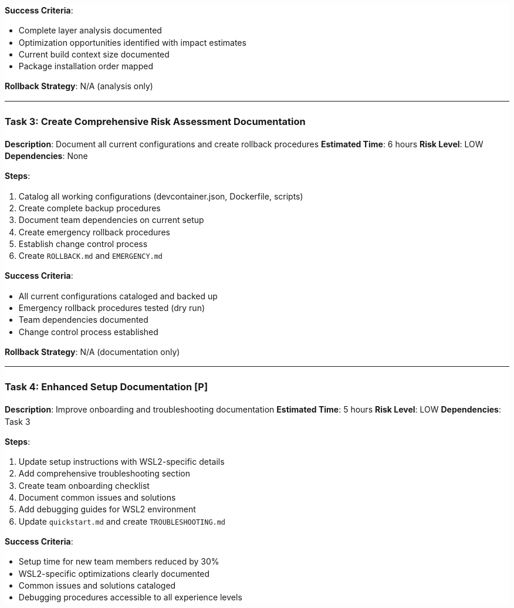**Success Criteria**:
- Complete layer analysis documented
- Optimization opportunities identified with impact estimates
- Current build context size documented
- Package installation order mapped

**Rollback Strategy**: N/A (analysis only)

---

### Task 3: Create Comprehensive Risk Assessment Documentation
**Description**: Document all current configurations and create rollback procedures
**Estimated Time**: 6 hours
**Risk Level**: LOW
**Dependencies**: None

**Steps**:
1. Catalog all working configurations (devcontainer.json, Dockerfile, scripts)
2. Create complete backup procedures
3. Document team dependencies on current setup
4. Create emergency rollback procedures
5. Establish change control process
6. Create `ROLLBACK.md` and `EMERGENCY.md`

**Success Criteria**:
- All current configurations cataloged and backed up
- Emergency rollback procedures tested (dry run)
- Team dependencies documented
- Change control process established

**Rollback Strategy**: N/A (documentation only)

---

### Task 4: Enhanced Setup Documentation [P]
**Description**: Improve onboarding and troubleshooting documentation
**Estimated Time**: 5 hours
**Risk Level**: LOW
**Dependencies**: Task 3

**Steps**:
1. Update setup instructions with WSL2-specific details
2. Add comprehensive troubleshooting section
3. Create team onboarding checklist
4. Document common issues and solutions
5. Add debugging guides for WSL2 environment
6. Update `quickstart.md` and create `TROUBLESHOOTING.md`

**Success Criteria**:
- Setup time for new team members reduced by 30%
- WSL2-specific optimizations clearly documented
- Common issues and solutions cataloged
- Debugging procedures accessible to all experience levels
